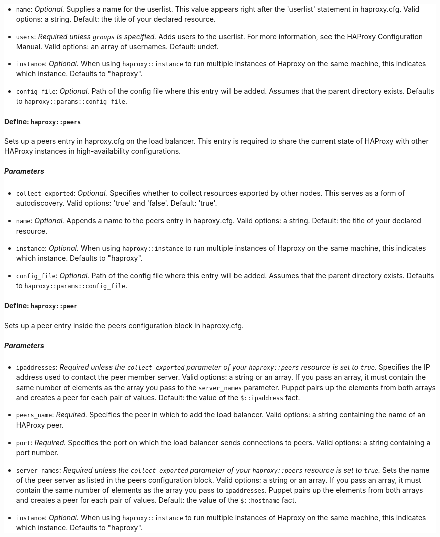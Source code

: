 * `name`: *Optional.* Supplies a name for the userlist. This value appears right after the 'userlist' statement in haproxy.cfg. Valid options: a string. Default: the title of your declared resource.

* `users`: *Required unless `groups` is specified.* Adds users to the userlist. For more information, see the [HAProxy Configuration Manual](http://cbonte.github.io/haproxy-dconv/configuration-1.4.html#3.4-user). Valid options: an array of usernames. Default: undef.

* `instance`: *Optional.* When using `haproxy::instance` to run multiple instances of Haproxy on the same machine, this indicates which instance.  Defaults to "haproxy".

* `config_file`: *Optional.* Path of the config file where this entry will be added. Assumes that the parent directory exists. Defaults to `haproxy::params::config_file`.

#### Define: `haproxy::peers`

Sets up a peers entry in haproxy.cfg on the load balancer. This entry is required to share the current state of HAProxy with other HAProxy instances in high-availability configurations.

##### Parameters

* `collect_exported`: *Optional.* Specifies whether to collect resources exported by other nodes. This serves as a form of autodiscovery. Valid options: 'true' and 'false'. Default: 'true'.

* `name`: *Optional.* Appends a name to the peers entry in haproxy.cfg. Valid options: a string. Default: the title of your declared resource.

* `instance`: *Optional.* When using `haproxy::instance` to run multiple instances of Haproxy on the same machine, this indicates which instance.  Defaults to "haproxy".

* `config_file`: *Optional.* Path of the config file where this entry will be added. Assumes that the parent directory exists. Defaults to `haproxy::params::config_file`.

#### Define: `haproxy::peer`

Sets up a peer entry inside the peers configuration block in haproxy.cfg.

##### Parameters

* `ipaddresses`: *Required unless the `collect_exported` parameter of your `haproxy::peers` resource is set to `true`.* Specifies the IP address used to contact the peer member server. Valid options: a string or an array. If you pass an array, it must contain the same number of elements as the array you pass to the `server_names` parameter. Puppet pairs up the elements from both arrays and creates a peer for each pair of values. Default: the value of the `$::ipaddress` fact.

* `peers_name`: *Required.* Specifies the peer in which to add the load balancer. Valid options: a string containing the name of an HAProxy peer.

* `port`: *Required.* Specifies the port on which the load balancer sends connections to peers. Valid options: a string containing a port number.

* `server_names`: *Required unless the `collect_exported` parameter of your `haproxy::peers` resource is set to `true`.* Sets the name of the peer server as listed in the peers configuration block. Valid options: a string or an array. If you pass an array, it must contain the same number of elements as the array you pass to `ipaddresses`. Puppet pairs up the elements from both arrays and creates a peer for each pair of values. Default: the value of the `$::hostname` fact.

* `instance`: *Optional.* When using `haproxy::instance` to run multiple instances of Haproxy on the same machine, this indicates which instance.  Defaults to "haproxy".
